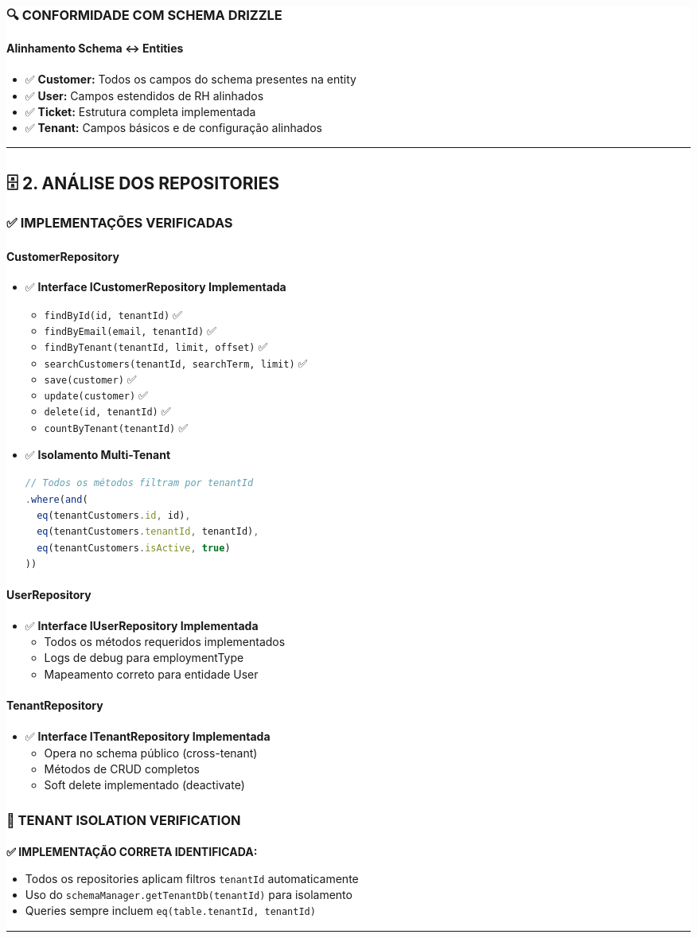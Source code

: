 ### 🔍 CONFORMIDADE COM SCHEMA DRIZZLE

#### **Alinhamento Schema ↔ Entities**
- ✅ **Customer:** Todos os campos do schema presentes na entity
- ✅ **User:** Campos estendidos de RH alinhados
- ✅ **Ticket:** Estrutura completa implementada
- ✅ **Tenant:** Campos básicos e de configuração alinhados

---

## 🗄️ 2. ANÁLISE DOS REPOSITORIES

### ✅ IMPLEMENTAÇÕES VERIFICADAS

#### **CustomerRepository**
- ✅ **Interface ICustomerRepository Implementada**
  - `findById(id, tenantId)` ✅
  - `findByEmail(email, tenantId)` ✅
  - `findByTenant(tenantId, limit, offset)` ✅
  - `searchCustomers(tenantId, searchTerm, limit)` ✅
  - `save(customer)` ✅
  - `update(customer)` ✅
  - `delete(id, tenantId)` ✅
  - `countByTenant(tenantId)` ✅

- ✅ **Isolamento Multi-Tenant**
  ```typescript
  // Todos os métodos filtram por tenantId
  .where(and(
    eq(tenantCustomers.id, id),
    eq(tenantCustomers.tenantId, tenantId),
    eq(tenantCustomers.isActive, true)
  ))
  ```

#### **UserRepository**
- ✅ **Interface IUserRepository Implementada**
  - Todos os métodos requeridos implementados
  - Logs de debug para employmentType
  - Mapeamento correto para entidade User

#### **TenantRepository**  
- ✅ **Interface ITenantRepository Implementada**
  - Opera no schema público (cross-tenant)
  - Métodos de CRUD completos
  - Soft delete implementado (deactivate)

### 🔐 TENANT ISOLATION VERIFICATION

**✅ IMPLEMENTAÇÃO CORRETA IDENTIFICADA:**
- Todos os repositories aplicam filtros `tenantId` automaticamente
- Uso do `schemaManager.getTenantDb(tenantId)` para isolamento
- Queries sempre incluem `eq(table.tenantId, tenantId)`

---